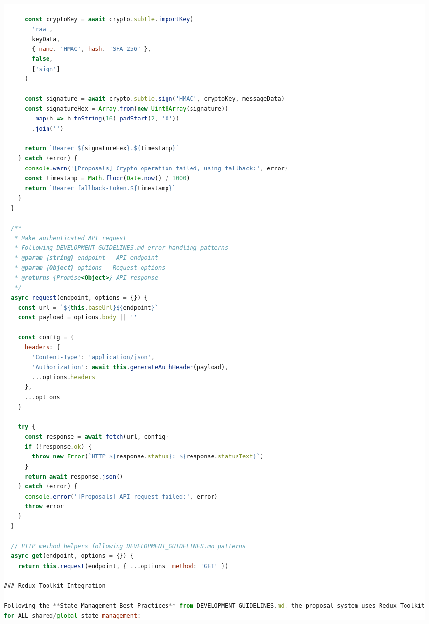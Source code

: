 ```javascript
      
      const cryptoKey = await crypto.subtle.importKey(
        'raw',
        keyData,
        { name: 'HMAC', hash: 'SHA-256' },
        false,
        ['sign']
      )
      
      const signature = await crypto.subtle.sign('HMAC', cryptoKey, messageData)
      const signatureHex = Array.from(new Uint8Array(signature))
        .map(b => b.toString(16).padStart(2, '0'))
        .join('')
      
      return `Bearer ${signatureHex}.${timestamp}`
    } catch (error) {
      console.warn('[Proposals] Crypto operation failed, using fallback:', error)
      const timestamp = Math.floor(Date.now() / 1000)
      return `Bearer fallback-token.${timestamp}`
    }
  }

  /**
   * Make authenticated API request
   * Following DEVELOPMENT_GUIDELINES.md error handling patterns
   * @param {string} endpoint - API endpoint
   * @param {Object} options - Request options
   * @returns {Promise<Object>} API response
   */
  async request(endpoint, options = {}) {
    const url = `${this.baseUrl}${endpoint}`
    const payload = options.body || ''
    
    const config = {
      headers: {
        'Content-Type': 'application/json',
        'Authorization': await this.generateAuthHeader(payload),
        ...options.headers
      },
      ...options
    }
    
    try {
      const response = await fetch(url, config)
      if (!response.ok) {
        throw new Error(`HTTP ${response.status}: ${response.statusText}`)
      }
      return await response.json()
    } catch (error) {
      console.error('[Proposals] API request failed:', error)
      throw error
    }
  }

  // HTTP method helpers following DEVELOPMENT_GUIDELINES.md patterns
  async get(endpoint, options = {}) {
    return this.request(endpoint, { ...options, method: 'GET' })

### Redux Toolkit Integration

Following the **State Management Best Practices** from DEVELOPMENT_GUIDELINES.md, the proposal system uses Redux Toolkit for ALL shared/global state management:

```